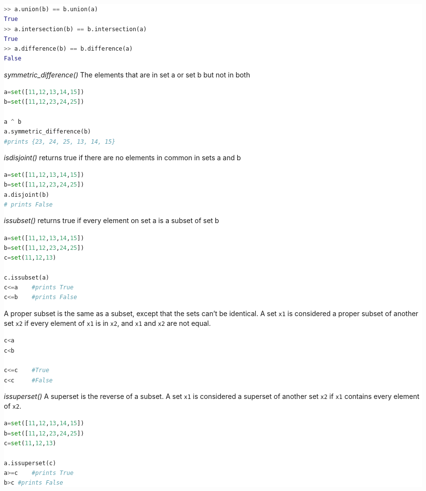 ```python
>> a.union(b) == b.union(a)
True
>> a.intersection(b) == b.intersection(a)
True
>> a.difference(b) == b.difference(a)
False
```

*symmetric_difference()*  The elements that are in set a or set b but not in both

```python
a=set([11,12,13,14,15])
b=set([11,12,23,24,25])

a ^ b
a.symmetric_difference(b)
#prints {23, 24, 25, 13, 14, 15}
```

*isdisjoint()*  returns true if there are no elements in common in sets a and b

```python
a=set([11,12,13,14,15])
b=set([11,12,23,24,25])
a.disjoint(b)
# prints False
```

*issubset()*  returns true if every element on set a is a subset of set b

```python
a=set([11,12,13,14,15])
b=set([11,12,23,24,25])
c=set(11,12,13)

c.issubset(a)
c<=a	#prints True
c<=b	#prints False
```

A proper subset is the same as a subset, except that the sets can’t be identical. A set `x1` is considered a proper subset of another set `x2` if every element of `x1` is in `x2`, and `x1` and `x2` are not equal.

```python
c<a
c<b

c<=c	#True
c<c		#False
```

*issuperset()*  A superset is the reverse of a subset. A set `x1` is considered a superset of another set `x2` if `x1` contains every element of `x2`.

```python
a=set([11,12,13,14,15])
b=set([11,12,23,24,25])
c=set(11,12,13)

a.issuperset(c)
a>=c	#prints True
b>c	#prints False
```
